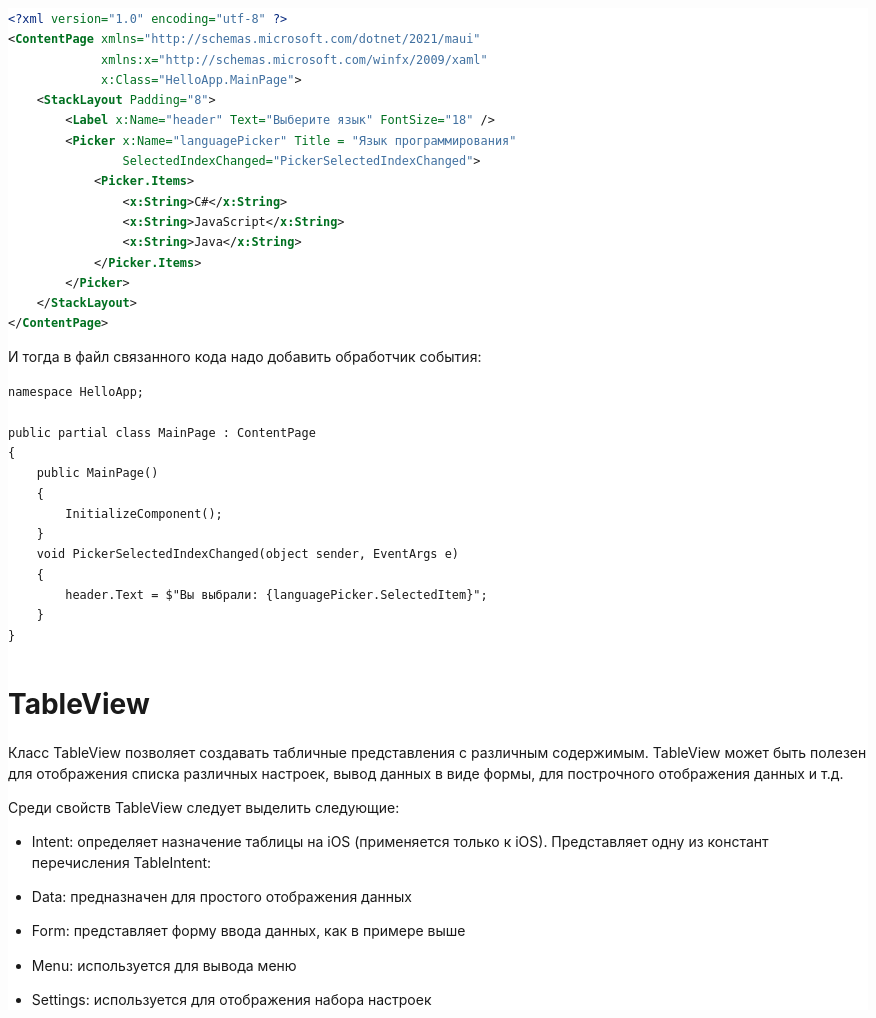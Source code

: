 ```xml
<?xml version="1.0" encoding="utf-8" ?>
<ContentPage xmlns="http://schemas.microsoft.com/dotnet/2021/maui"
             xmlns:x="http://schemas.microsoft.com/winfx/2009/xaml"
             x:Class="HelloApp.MainPage">
    <StackLayout Padding="8">
        <Label x:Name="header" Text="Выберите язык" FontSize="18" />
        <Picker x:Name="languagePicker" Title = "Язык программирования"
                SelectedIndexChanged="PickerSelectedIndexChanged">
            <Picker.Items>
                <x:String>C#</x:String>
                <x:String>JavaScript</x:String>
                <x:String>Java</x:String>
            </Picker.Items>
        </Picker>
    </StackLayout>
</ContentPage>
```

И тогда в файл связанного кода надо добавить обработчик события:

```Csharp
namespace HelloApp;
 
public partial class MainPage : ContentPage
{
    public MainPage()
    {
        InitializeComponent();
    }
    void PickerSelectedIndexChanged(object sender, EventArgs e)
    {
        header.Text = $"Вы выбрали: {languagePicker.SelectedItem}";
    }
}
```

# TableView

Класс TableView позволяет создавать табличные представления с различным содержимым. TableView может быть полезен для отображения списка различных настроек, вывод данных в виде формы, для построчного отображения данных и т.д.

Среди свойств TableView следует выделить следующие:

- Intent: определяет назначение таблицы на iOS (применяется только к iOS). Представляет одну из констант перечисления TableIntent:

- Data: предназначен для простого отображения данных

- Form: представляет форму ввода данных, как в примере выше

- Menu: используется для вывода меню

- Settings: используется для отображения набора настроек
